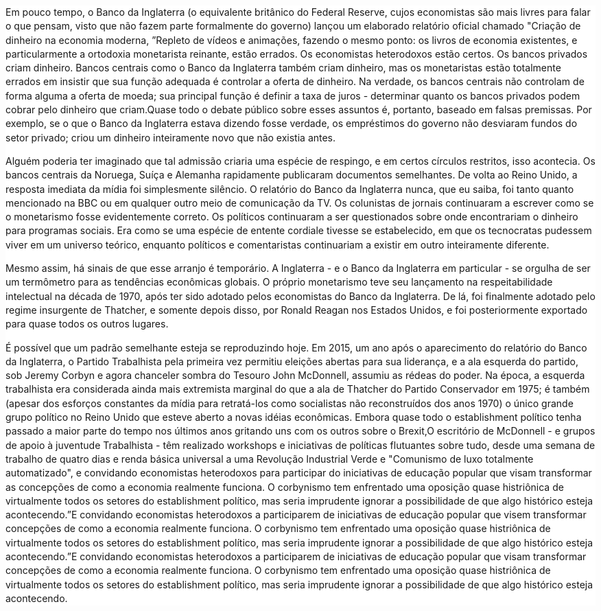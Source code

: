 Em pouco tempo, o Banco da Inglaterra (o equivalente britânico do Federal Reserve, cujos economistas são mais livres para falar o que pensam, visto que não fazem parte formalmente do governo) lançou um elaborado relatório oficial chamado "Criação de dinheiro na economia moderna, ”Repleto de vídeos e animações, fazendo o mesmo ponto: os livros de economia existentes, e particularmente a ortodoxia monetarista reinante, estão errados. Os economistas heterodoxos estão certos. Os bancos privados criam dinheiro. Bancos centrais como o Banco da Inglaterra também criam dinheiro, mas os monetaristas estão totalmente errados em insistir que sua função adequada é controlar a oferta de dinheiro. Na verdade, os bancos centrais não controlam de forma alguma a oferta de moeda; sua principal função é definir a taxa de juros - determinar quanto os bancos privados podem cobrar pelo dinheiro que criam.Quase todo o debate público sobre esses assuntos é, portanto, baseado em falsas premissas. Por exemplo, se o que o Banco da Inglaterra estava dizendo fosse verdade, os empréstimos do governo não desviaram fundos do setor privado; criou um dinheiro inteiramente novo que não existia antes.

Alguém poderia ter imaginado que tal admissão criaria uma espécie de respingo, e em certos círculos restritos, isso acontecia. Os bancos centrais da Noruega, Suíça e Alemanha rapidamente publicaram documentos semelhantes. De volta ao Reino Unido, a resposta imediata da mídia foi simplesmente silêncio. O relatório do Banco da Inglaterra nunca, que eu saiba, foi tanto quanto mencionado na BBC ou em qualquer outro meio de comunicação da TV. Os colunistas de jornais continuaram a escrever como se o monetarismo fosse evidentemente correto. Os políticos continuaram a ser questionados sobre onde encontrariam o dinheiro para programas sociais. Era como se uma espécie de entente cordiale tivesse se estabelecido, em que os tecnocratas pudessem viver em um universo teórico, enquanto políticos e comentaristas continuariam a existir em outro inteiramente diferente.

Mesmo assim, há sinais de que esse arranjo é temporário. A Inglaterra - e o Banco da Inglaterra em particular - se orgulha de ser um termômetro para as tendências econômicas globais. O próprio monetarismo teve seu lançamento na respeitabilidade intelectual na década de 1970, após ter sido adotado pelos economistas do Banco da Inglaterra. De lá, foi finalmente adotado pelo regime insurgente de Thatcher, e somente depois disso, por Ronald Reagan nos Estados Unidos, e foi posteriormente exportado para quase todos os outros lugares.

É possível que um padrão semelhante esteja se reproduzindo hoje. Em 2015, um ano após o aparecimento do relatório do Banco da Inglaterra, o Partido Trabalhista pela primeira vez permitiu eleições abertas para sua liderança, e a ala esquerda do partido, sob Jeremy Corbyn e agora chanceler sombra do Tesouro John McDonnell, assumiu as rédeas do poder. Na época, a esquerda trabalhista era considerada ainda mais extremista marginal do que a ala de Thatcher do Partido Conservador em 1975; é também (apesar dos esforços constantes da mídia para retratá-los como socialistas não reconstruídos dos anos 1970) o único grande grupo político no Reino Unido que esteve aberto a novas idéias econômicas. Embora quase todo o establishment político tenha passado a maior parte do tempo nos últimos anos gritando uns com os outros sobre o Brexit,O escritório de McDonnell - e grupos de apoio à juventude Trabalhista - têm realizado workshops e iniciativas de políticas flutuantes sobre tudo, desde uma semana de trabalho de quatro dias e renda básica universal a uma Revolução Industrial Verde e "Comunismo de luxo totalmente automatizado", e convidando economistas heterodoxos para participar do iniciativas de educação popular que visam transformar as concepções de como a economia realmente funciona. O corbynismo tem enfrentado uma oposição quase histriônica de virtualmente todos os setores do establishment político, mas seria imprudente ignorar a possibilidade de que algo histórico esteja acontecendo.”E convidando economistas heterodoxos a participarem de iniciativas de educação popular que visem transformar concepções de como a economia realmente funciona. O corbynismo tem enfrentado uma oposição quase histriônica de virtualmente todos os setores do establishment político, mas seria imprudente ignorar a possibilidade de que algo histórico esteja acontecendo.”E convidando economistas heterodoxos a participarem de iniciativas de educação popular que visam transformar concepções de como a economia realmente funciona. O corbynismo tem enfrentado uma oposição quase histriônica de virtualmente todos os setores do establishment político, mas seria imprudente ignorar a possibilidade de que algo histórico esteja acontecendo.
